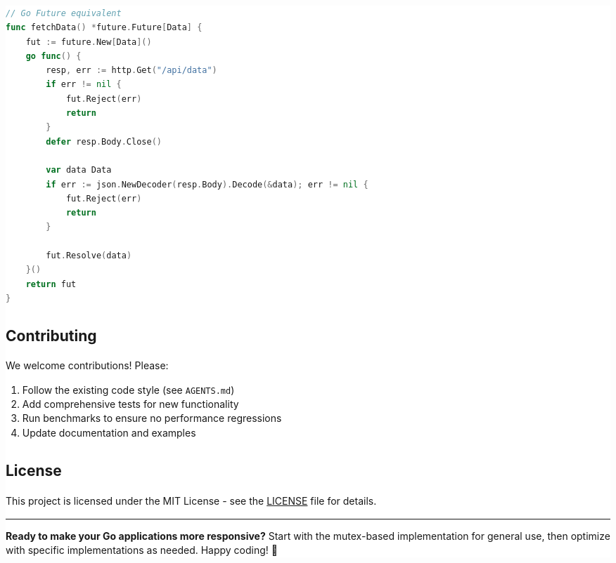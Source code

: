 ```go
// Go Future equivalent
func fetchData() *future.Future[Data] {
    fut := future.New[Data]()
    go func() {
        resp, err := http.Get("/api/data")
        if err != nil {
            fut.Reject(err)
            return
        }
        defer resp.Body.Close()
        
        var data Data
        if err := json.NewDecoder(resp.Body).Decode(&data); err != nil {
            fut.Reject(err)
            return
        }
        
        fut.Resolve(data)
    }()
    return fut
}
```

## Contributing

We welcome contributions! Please:

1. Follow the existing code style (see `AGENTS.md`)
2. Add comprehensive tests for new functionality
3. Run benchmarks to ensure no performance regressions
4. Update documentation and examples

## License

This project is licensed under the MIT License - see the [LICENSE](LICENSE) file for details.

---

**Ready to make your Go applications more responsive?** Start with the mutex-based implementation for general use, then optimize with specific implementations as needed. Happy coding! 🚀